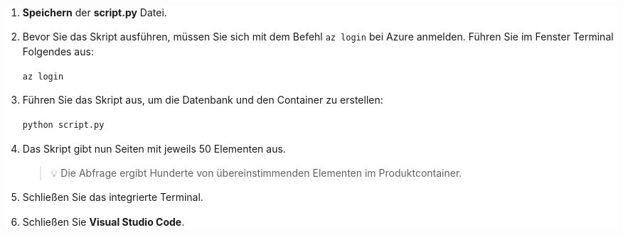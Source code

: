 1. **Speichern** der **script.py** Datei.

1. Bevor Sie das Skript ausführen, müssen Sie sich mit dem Befehl `az login` bei Azure anmelden. Führen Sie im Fenster Terminal Folgendes aus:

   ```bash
   az login
   ```

1. Führen Sie das Skript aus, um die Datenbank und den Container zu erstellen:

   ```bash
   python script.py
   ```

1. Das Skript gibt nun Seiten mit jeweils 50 Elementen aus.

    > &#128161; Die Abfrage ergibt Hunderte von übereinstimmenden Elementen im Produktcontainer.

1. Schließen Sie das integrierte Terminal.

1. Schließen Sie **Visual Studio Code**.

[code.visualstudio.com/docs/getstarted]: https://code.visualstudio.com/docs/getstarted/tips-and-tricks
[pypi.org/project/azure-cosmos]: https://pypi.org/project/azure-cosmos
[pypi.org/project/azure-identity]: https://pypi.org/project/azure-identity
